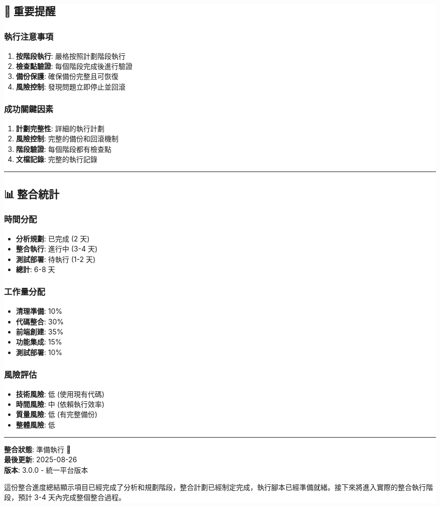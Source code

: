 
## 📝 **重要提醒**

### **執行注意事項**
1. **按階段執行**: 嚴格按照計劃階段執行
2. **檢查點驗證**: 每個階段完成後進行驗證
3. **備份保護**: 確保備份完整且可恢復
4. **風險控制**: 發現問題立即停止並回滾

### **成功關鍵因素**
1. **計劃完整性**: 詳細的執行計劃
2. **風險控制**: 完整的備份和回滾機制
3. **階段驗證**: 每個階段都有檢查點
4. **文檔記錄**: 完整的執行記錄

---

## 📊 **整合統計**

### **時間分配**
- **分析規劃**: 已完成 (2 天)
- **整合執行**: 進行中 (3-4 天)
- **測試部署**: 待執行 (1-2 天)
- **總計**: 6-8 天

### **工作量分配**
- **清理準備**: 10%
- **代碼整合**: 30%
- **前端創建**: 35%
- **功能集成**: 15%
- **測試部署**: 10%

### **風險評估**
- **技術風險**: 低 (使用現有代碼)
- **時間風險**: 中 (依賴執行效率)
- **質量風險**: 低 (有完整備份)
- **整體風險**: 低

---

**整合狀態**: 準備執行 🚀  
**最後更新**: 2025-08-26  
**版本**: 3.0.0 - 統一平台版本  

這份整合進度總結顯示項目已經完成了分析和規劃階段，整合計劃已經制定完成，執行腳本已經準備就緒。接下來將進入實際的整合執行階段，預計 3-4 天內完成整個整合過程。
